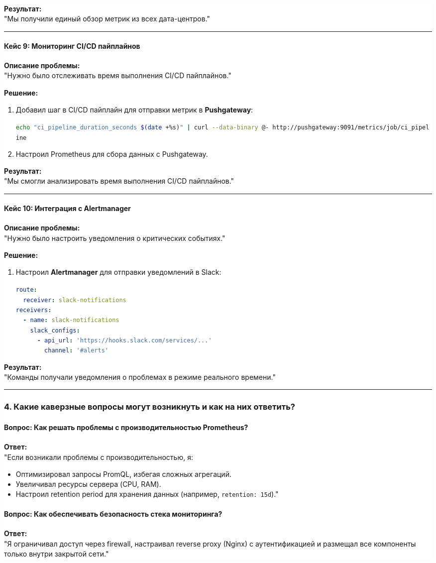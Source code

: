 **Результат:**  
"Мы получили единый обзор метрик из всех дата-центров."

---

#### **Кейс 9: Мониторинг CI/CD пайплайнов**
**Описание проблемы:**  
"Нужно было отслеживать время выполнения CI/CD пайплайнов."

**Решение:**  
1. Добавил шаг в CI/CD пайплайн для отправки метрик в **Pushgateway**:  
   ```bash
   echo "ci_pipeline_duration_seconds $(date +%s)" | curl --data-binary @- http://pushgateway:9091/metrics/job/ci_pipeline
   ```
2. Настроил Prometheus для сбора данных с Pushgateway.

**Результат:**  
"Мы смогли анализировать время выполнения CI/CD пайплайнов."

---

#### **Кейс 10: Интеграция с Alertmanager**
**Описание проблемы:**  
"Нужно было настроить уведомления о критических событиях."

**Решение:**  
1. Настроил **Alertmanager** для отправки уведомлений в Slack:  
   ```yaml
   route:
     receiver: slack-notifications
   receivers:
     - name: slack-notifications
       slack_configs:
         - api_url: 'https://hooks.slack.com/services/...'
           channel: '#alerts'
   ```

**Результат:**  
"Команды получали уведомления о проблемах в режиме реального времени."

---

### **4. Какие каверзные вопросы могут возникнуть и как на них ответить?**

#### **Вопрос: Как решать проблемы с производительностью Prometheus?**
**Ответ:**  
"Если возникали проблемы с производительностью, я:
- Оптимизировал запросы PromQL, избегая сложных агрегаций.
- Увеличивал ресурсы сервера (CPU, RAM).
- Настроил retention period для хранения данных (например, `retention: 15d`)."

#### **Вопрос: Как обеспечивать безопасность стека мониторинга?**
**Ответ:**  
"Я ограничивал доступ через firewall, настраивал reverse proxy (Nginx) с аутентификацией и размещал все компоненты только внутри закрытой сети."
